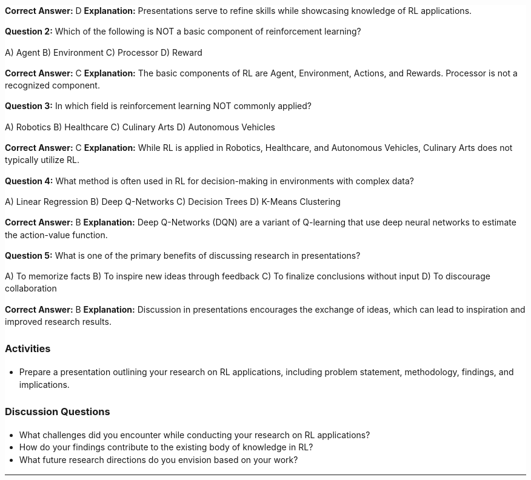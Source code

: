 **Correct Answer:** D
**Explanation:** Presentations serve to refine skills while showcasing knowledge of RL applications.

**Question 2:** Which of the following is NOT a basic component of reinforcement learning?

  A) Agent
  B) Environment
  C) Processor
  D) Reward

**Correct Answer:** C
**Explanation:** The basic components of RL are Agent, Environment, Actions, and Rewards. Processor is not a recognized component.

**Question 3:** In which field is reinforcement learning NOT commonly applied?

  A) Robotics
  B) Healthcare
  C) Culinary Arts
  D) Autonomous Vehicles

**Correct Answer:** C
**Explanation:** While RL is applied in Robotics, Healthcare, and Autonomous Vehicles, Culinary Arts does not typically utilize RL.

**Question 4:** What method is often used in RL for decision-making in environments with complex data?

  A) Linear Regression
  B) Deep Q-Networks
  C) Decision Trees
  D) K-Means Clustering

**Correct Answer:** B
**Explanation:** Deep Q-Networks (DQN) are a variant of Q-learning that use deep neural networks to estimate the action-value function.

**Question 5:** What is one of the primary benefits of discussing research in presentations?

  A) To memorize facts
  B) To inspire new ideas through feedback
  C) To finalize conclusions without input
  D) To discourage collaboration

**Correct Answer:** B
**Explanation:** Discussion in presentations encourages the exchange of ideas, which can lead to inspiration and improved research results.

### Activities
- Prepare a presentation outlining your research on RL applications, including problem statement, methodology, findings, and implications.

### Discussion Questions
- What challenges did you encounter while conducting your research on RL applications?
- How do your findings contribute to the existing body of knowledge in RL?
- What future research directions do you envision based on your work?

---